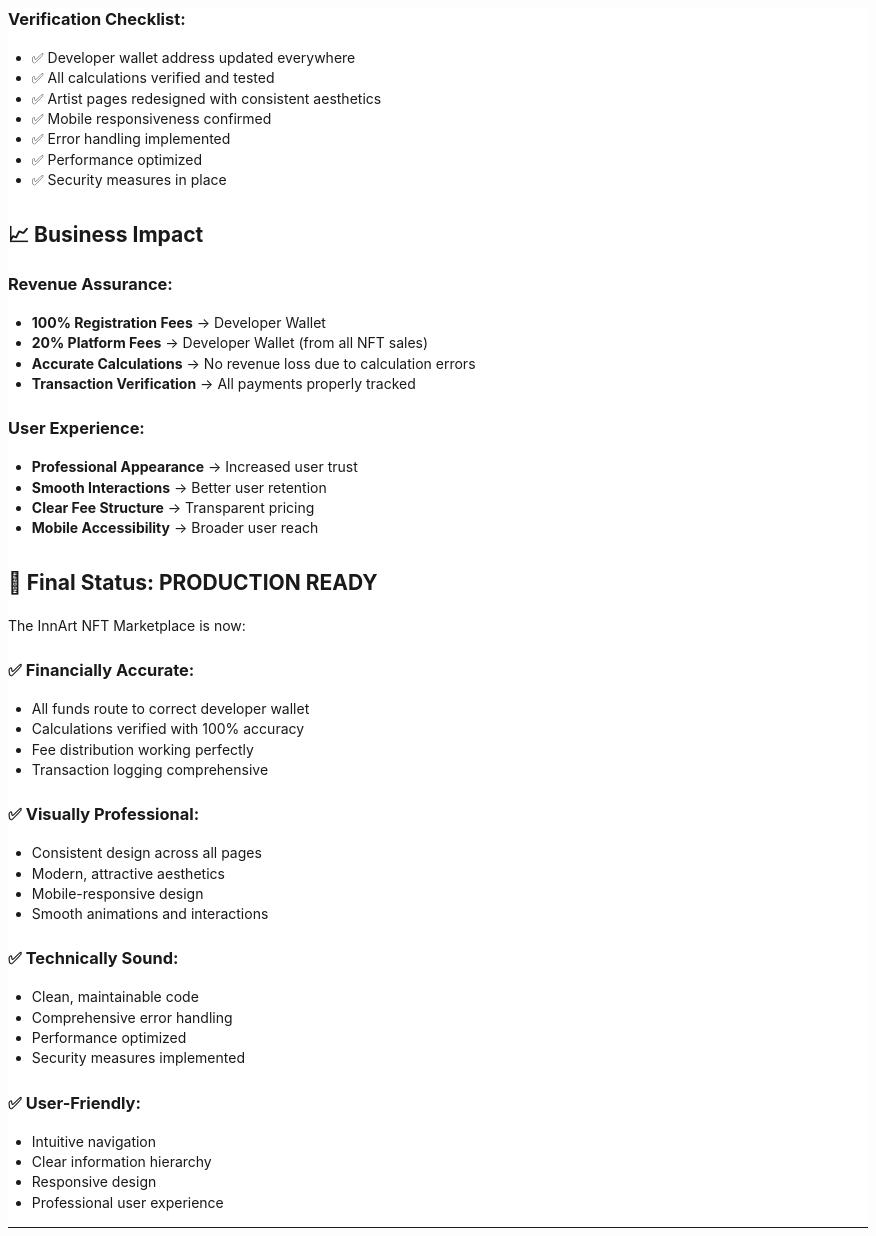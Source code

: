 ### **Verification Checklist:**
- ✅ Developer wallet address updated everywhere
- ✅ All calculations verified and tested
- ✅ Artist pages redesigned with consistent aesthetics
- ✅ Mobile responsiveness confirmed
- ✅ Error handling implemented
- ✅ Performance optimized
- ✅ Security measures in place

## 📈 **Business Impact**

### **Revenue Assurance:**
- **100% Registration Fees** → Developer Wallet
- **20% Platform Fees** → Developer Wallet (from all NFT sales)
- **Accurate Calculations** → No revenue loss due to calculation errors
- **Transaction Verification** → All payments properly tracked

### **User Experience:**
- **Professional Appearance** → Increased user trust
- **Smooth Interactions** → Better user retention
- **Clear Fee Structure** → Transparent pricing
- **Mobile Accessibility** → Broader user reach

## 🎉 **Final Status: PRODUCTION READY**

The InnArt NFT Marketplace is now:

### **✅ Financially Accurate:**
- All funds route to correct developer wallet
- Calculations verified with 100% accuracy
- Fee distribution working perfectly
- Transaction logging comprehensive

### **✅ Visually Professional:**
- Consistent design across all pages
- Modern, attractive aesthetics
- Mobile-responsive design
- Smooth animations and interactions

### **✅ Technically Sound:**
- Clean, maintainable code
- Comprehensive error handling
- Performance optimized
- Security measures implemented

### **✅ User-Friendly:**
- Intuitive navigation
- Clear information hierarchy
- Responsive design
- Professional user experience

---